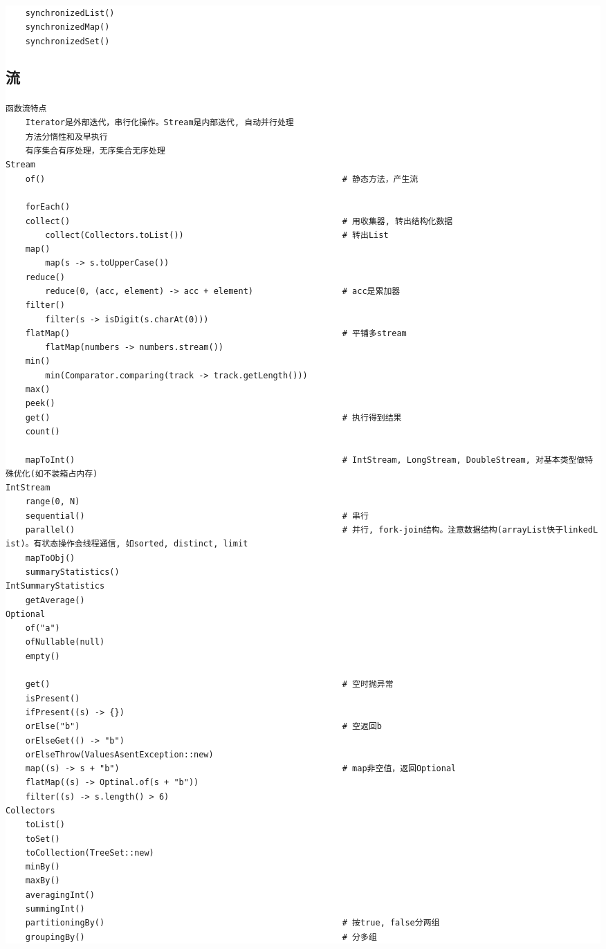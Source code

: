         synchronizedList()
        synchronizedMap()
        synchronizedSet()
## 流
    函数流特点
        Iterator是外部迭代，串行化操作。Stream是内部迭代, 自动并行处理
        方法分惰性和及早执行
        有序集合有序处理，无序集合无序处理
    Stream
        of()                                                            # 静态方法，产生流

        forEach()
        collect()                                                       # 用收集器, 转出结构化数据
            collect(Collectors.toList())                                # 转出List
        map()
            map(s -> s.toUpperCase())
        reduce()
            reduce(0, (acc, element) -> acc + element)                  # acc是累加器
        filter()
            filter(s -> isDigit(s.charAt(0)))
        flatMap()                                                       # 平铺多stream
            flatMap(numbers -> numbers.stream())
        min()
            min(Comparator.comparing(track -> track.getLength()))
        max()
        peek()
        get()                                                           # 执行得到结果
        count()

        mapToInt()                                                      # IntStream, LongStream, DoubleStream, 对基本类型做特殊优化(如不装箱占内存)
    IntStream
        range(0, N)
        sequential()                                                    # 串行
        parallel()                                                      # 并行, fork-join结构。注意数据结构(arrayList快于linkedList)。有状态操作会线程通信, 如sorted, distinct, limit
        mapToObj()
        summaryStatistics()
    IntSummaryStatistics
        getAverage()
    Optional
        of("a")
        ofNullable(null)
        empty()

        get()                                                           # 空时抛异常
        isPresent()
        ifPresent((s) -> {})
        orElse("b")                                                     # 空返回b
        orElseGet(() -> "b")
        orElseThrow(ValuesAsentException::new)
        map((s) -> s + "b")                                             # map非空值，返回Optional
        flatMap((s) -> Optinal.of(s + "b"))
        filter((s) -> s.length() > 6)
    Collectors
        toList()
        toSet()
        toCollection(TreeSet::new)
        minBy()
        maxBy()
        averagingInt()
        summingInt()
        partitioningBy()                                                # 按true, false分两组
        groupingBy()                                                    # 分多组